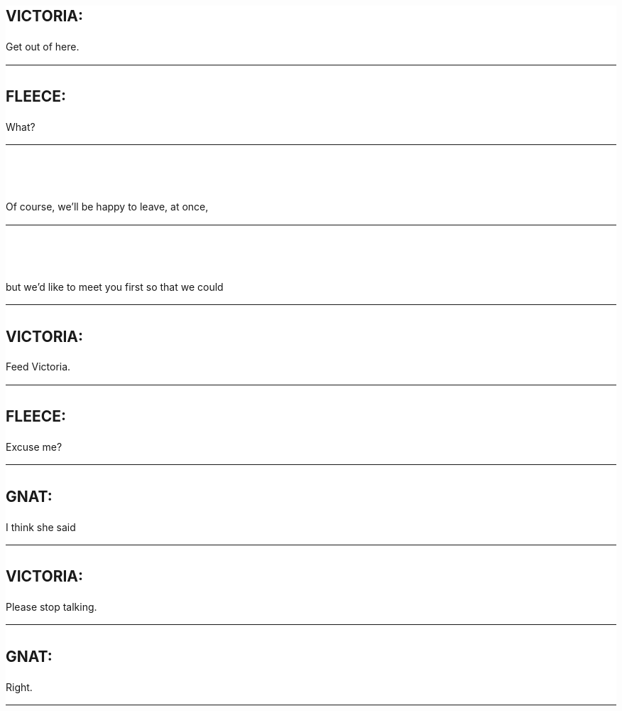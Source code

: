 
## VICTORIA:
Get out of here.

---

## FLEECE:
What?

---

## &nbsp;
Of course,
we’ll be happy to leave, at once,

---

## &nbsp;
but we’d like to meet
you first so that we could

---

## VICTORIA:
Feed Victoria.

---

## FLEECE:
Excuse me?

---

## GNAT:
I think she said

---

## VICTORIA:
Please stop talking.

---

## GNAT:
Right.

---
